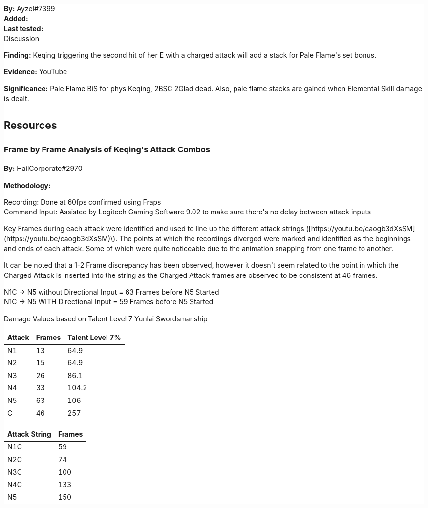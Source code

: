 **By:** Ayzel\#7399  
**Added:** <Version date="2021-05-01" />  
**Last tested:** <VersionHl date="2021-05-01" />  
[Discussion](https://tickets.deeznuts.moe/ticket-archive/attachments_836981654962569267_838582070044655616_transcript-keqing-pale-flame-set-bonus.html)

**Finding:** Keqing triggering the second hit of her E with a charged attack will add a stack for Pale Flame's set bonus.

**Evidence:** [YouTube](https://youtu.be/Nlp4amqkOSM)

**Significance:** Pale Flame BiS for phys Keqing, 2BSC 2Glad dead. Also, pale flame stacks are gained when Elemental Skill damage is dealt.

## Resources

### Frame by Frame Analysis of Keqing's Attack Combos

**By:** HailCorporate\#2970

**Methodology:**

Recording: Done at 60fps confirmed using Fraps  
Command Input: Assisted by Logitech Gaming Software 9.02 to make sure there's no delay between attack inputs

Key Frames during each attack were identified and used to line up the different attack strings \([https://youtu.be/caogb3dXsSM](https://youtu.be/caogb3dXsSM)\). The points at which the recordings diverged were marked and identified as the beginnings and ends of each attack. Some of which were quite noticeable due to the animation snapping from one frame to another.

It can be noted that a 1-2 Frame discrepancy has been observed, however it doesn't seem related to the point in which the Charged Attack is inserted into the string as the Charged Attack frames are observed to be consistent at 46 frames.

N1C -&gt; N5 without Directional Input = 63 Frames before N5 Started  
N1C -&gt; N5 WITH Directional Input = 59 Frames before N5 Started

Damage Values based on Talent Level 7 Yunlai Swordsmanship

| Attack | Frames | Talent Level 7% |
| ------ | ------ | --------------- |
| N1     | 13     | 64.9            |
| N2     | 15     | 64.9            |
| N3     | 26     | 86.1            |
| N4     | 33     | 104.2           |
| N5     | 63     | 106             |
| C      | 46     | 257             |

| Attack String | Frames |
| ------------- | ------ |
| N1C           | 59     |
| N2C           | 74     |
| N3C           | 100    |
| N4C           | 133    |
| N5            | 150    |

